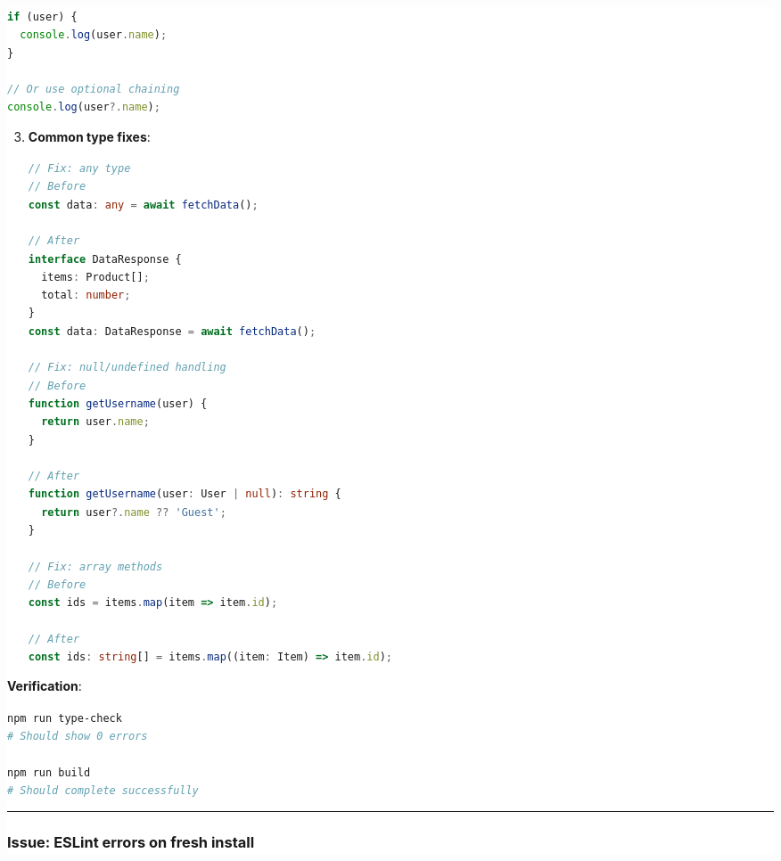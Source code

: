    ```typescript
   if (user) {
     console.log(user.name);
   }

   // Or use optional chaining
   console.log(user?.name);
   ```

3. **Common type fixes**:
   ```typescript
   // Fix: any type
   // Before
   const data: any = await fetchData();

   // After
   interface DataResponse {
     items: Product[];
     total: number;
   }
   const data: DataResponse = await fetchData();

   // Fix: null/undefined handling
   // Before
   function getUsername(user) {
     return user.name;
   }

   // After
   function getUsername(user: User | null): string {
     return user?.name ?? 'Guest';
   }

   // Fix: array methods
   // Before
   const ids = items.map(item => item.id);

   // After
   const ids: string[] = items.map((item: Item) => item.id);
   ```

**Verification**:
```bash
npm run type-check
# Should show 0 errors

npm run build
# Should complete successfully
```

---

### Issue: ESLint errors on fresh install
